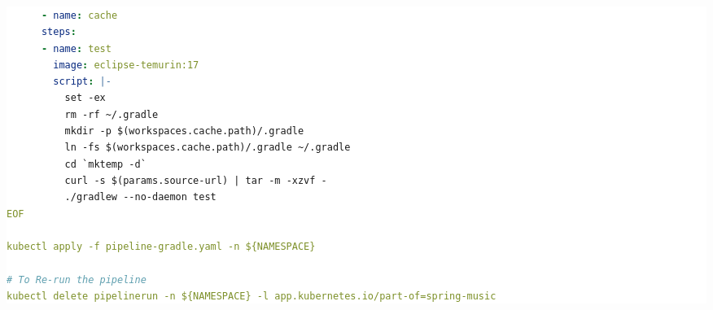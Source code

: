 ```yaml
      - name: cache
      steps:
      - name: test
        image: eclipse-temurin:17
        script: |-
          set -ex
          rm -rf ~/.gradle
          mkdir -p $(workspaces.cache.path)/.gradle
          ln -fs $(workspaces.cache.path)/.gradle ~/.gradle
          cd `mktemp -d`
          curl -s $(params.source-url) | tar -m -xzvf -
          ./gradlew --no-daemon test
EOF

kubectl apply -f pipeline-gradle.yaml -n ${NAMESPACE}

# To Re-run the pipeline
kubectl delete pipelinerun -n ${NAMESPACE} -l app.kubernetes.io/part-of=spring-music
